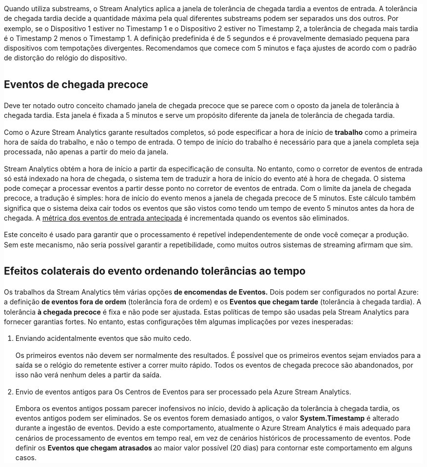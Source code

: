 Quando utiliza substreams, o Stream Analytics aplica a janela de tolerância de chegada tardia a eventos de entrada. A tolerância de chegada tardia decide a quantidade máxima pela qual diferentes substreams podem ser separados uns dos outros. Por exemplo, se o Dispositivo 1 estiver no Timestamp 1 e o Dispositivo 2 estiver no Timestamp 2, a tolerância de chegada mais tardia é o Timestamp 2 menos o Timestamp 1. A definição predefinida é de 5 segundos e é provavelmente demasiado pequena para dispositivos com tempotações divergentes. Recomendamos que comece com 5 minutos e faça ajustes de acordo com o padrão de distorção do relógio do dispositivo.

## <a name="early-arriving-events"></a>Eventos de chegada precoce

Deve ter notado outro conceito chamado janela de chegada precoce que se parece com o oposto da janela de tolerância à chegada tardia. Esta janela é fixada a 5 minutos e serve um propósito diferente da janela de tolerância de chegada tardia.

Como o Azure Stream Analytics garante resultados completos, só pode especificar a hora de início de **trabalho** como a primeira hora de saída do trabalho, e não o tempo de entrada. O tempo de início do trabalho é necessário para que a janela completa seja processada, não apenas a partir do meio da janela.

Stream Analytics obtém a hora de início a partir da especificação de consulta. No entanto, como o corretor de eventos de entrada só está indexado na hora de chegada, o sistema tem de traduzir a hora de início do evento até à hora de chegada. O sistema pode começar a processar eventos a partir desse ponto no corretor de eventos de entrada. Com o limite da janela de chegada precoce, a tradução é simples: hora de início do evento menos a janela de chegada precoce de 5 minutos. Este cálculo também significa que o sistema deixa cair todos os eventos que são vistos como tendo um tempo de evento 5 minutos antes da hora de chegada. A [métrica dos eventos de entrada antecipada](stream-analytics-monitoring.md) é incrementada quando os eventos são eliminados.

Este conceito é usado para garantir que o processamento é repetível independentemente de onde você começar a produção. Sem este mecanismo, não seria possível garantir a repetibilidade, como muitos outros sistemas de streaming afirmam que sim.

## <a name="side-effects-of-event-ordering-time-tolerances"></a>Efeitos colaterais do evento ordenando tolerâncias ao tempo

Os trabalhos da Stream Analytics têm várias opções **de encomendas de Eventos.** Dois podem ser configurados no portal Azure: a definição **de eventos fora de ordem** (tolerância fora de ordem) e os **Eventos que chegam tarde** (tolerância à chegada tardia). A tolerância **à chegada precoce** é fixa e não pode ser ajustada. Estas políticas de tempo são usadas pela Stream Analytics para fornecer garantias fortes. No entanto, estas configurações têm algumas implicações por vezes inesperadas:

1. Enviando acidentalmente eventos que são muito cedo.

   Os primeiros eventos não devem ser normalmente des resultados. É possível que os primeiros eventos sejam enviados para a saída se o relógio do remetente estiver a correr muito rápido. Todos os eventos de chegada precoce são abandonados, por isso não verá nenhum deles a partir da saída.

2. Envio de eventos antigos para Os Centros de Eventos para ser processado pela Azure Stream Analytics.

   Embora os eventos antigos possam parecer inofensivos no início, devido à aplicação da tolerância à chegada tardia, os eventos antigos podem ser eliminados. Se os eventos forem demasiado antigos, o valor **System.Timestamp** é alterado durante a ingestão de eventos. Devido a este comportamento, atualmente o Azure Stream Analytics é mais adequado para cenários de processamento de eventos em tempo real, em vez de cenários históricos de processamento de eventos. Pode definir os **Eventos que chegam atrasados** ao maior valor possível (20 dias) para contornar este comportamento em alguns casos.
